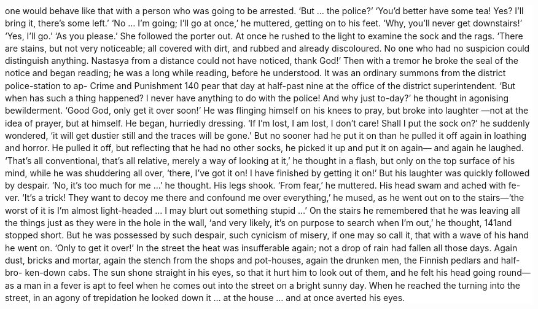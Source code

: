 one would behave like that with a person who was going to 
be arrested. ‘But … the police?’
‘You’d better have some tea! Yes? I’ll bring it, there’s 
some left.’
‘No … I’m going; I’ll go at once,’ he muttered, getting on 
to his feet.
‘Why, you’ll never get downstairs!’
‘Yes, I’ll go.’
‘As you please.’
She followed the porter out.
At once he rushed to the light to examine the sock and 
the rags.
‘There are stains, but not very noticeable; all covered with 
dirt, and rubbed and already discoloured. No one who had 
no suspicion could distinguish anything. Nastasya from a 
distance could not have noticed, thank God!’ Then with a 
tremor he broke the seal of the notice and began reading; he 
was a long while reading, before he understood. It was an 
ordinary summons from the district police-station to ap-
 Crime and Punishment
140
pear that day at half-past nine at the office of the district 
superintendent.
‘But when has such a thing happened? I never have 
anything to do with the police! And why just to-day?’ he 
thought in agonising bewilderment. ‘Good God, only get 
it over soon!’
He was flinging himself on his knees to pray, but broke 
into laughter —not at the idea of prayer, but at himself.
He began, hurriedly dressing. ‘If I’m lost, I am lost, I 
don’t care! Shall I put the sock on?’ he suddenly wondered, 
‘it will get dustier still and the traces will be gone.’
But no sooner had he put it on than he pulled it off again 
in loathing and horror. He pulled it off, but reflecting that 
he had no other socks, he picked it up and put it on again—
and again he laughed.
‘That’s all conventional, that’s all relative, merely a way 
of looking at it,’ he thought in a flash, but only on the top 
surface of his mind, while he was shuddering all over, ‘there, 
I’ve got it on! I have finished by getting it on!’
But his laughter was quickly followed by despair.
‘No, it’s too much for me …’ he thought. His legs shook. 
‘From fear,’ he muttered. His head swam and ached with fe-
ver. ‘It’s a trick! They want to decoy me there and confound 
me over everything,’ he mused, as he went out on to the 
stairs—‘the worst of it is I’m almost light-headed … I may 
blurt out something stupid …’
On the stairs he remembered that he was leaving all the 
things just as they were in the hole in the wall, ‘and very 
likely, it’s on purpose to search when I’m out,’ he thought, 
 141and stopped short. But he was possessed by such despair, 
such cynicism of misery, if one may so call it, that with a 
wave of his hand he went on. ‘Only to get it over!’
In the street the heat was insufferable again; not a drop 
of rain had fallen all those days. Again dust, bricks and 
mortar, again the stench from the shops and pot-houses, 
again the drunken men, the Finnish pedlars and half-bro-
ken-down cabs. The sun shone straight in his eyes, so that 
it hurt him to look out of them, and he felt his head going 
round—as a man in a fever is apt to feel when he comes out 
into the street on a bright sunny day.
When he reached the turning into the street, in an agony 
of trepidation he looked down it … at the house … and at 
once averted his eyes.